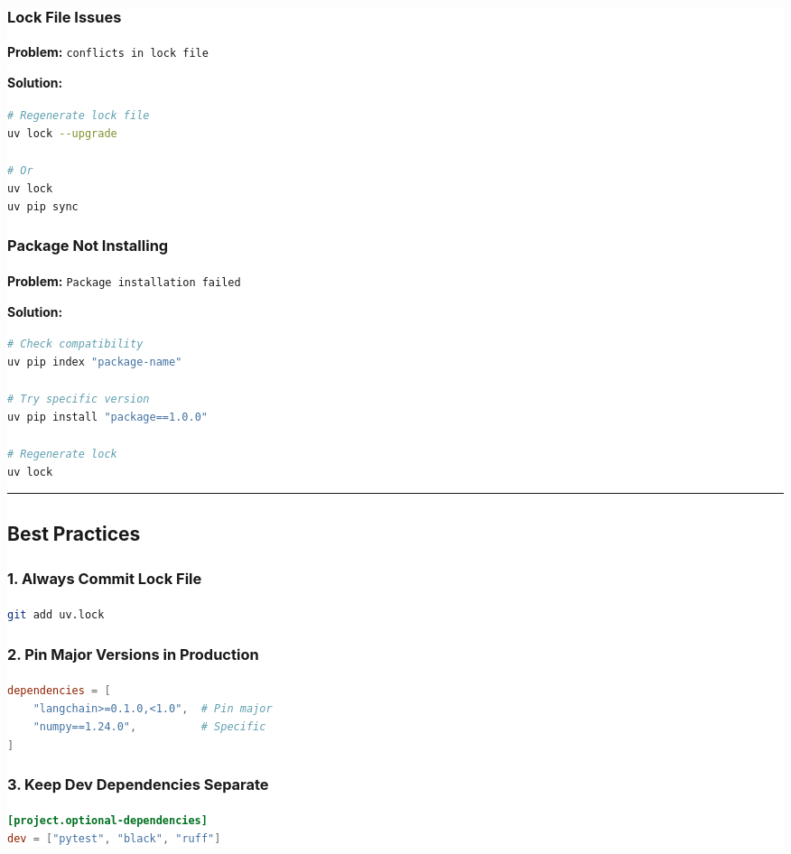 ### Lock File Issues

**Problem:** `conflicts in lock file`

**Solution:**
```bash
# Regenerate lock file
uv lock --upgrade

# Or
uv lock
uv pip sync
```

### Package Not Installing

**Problem:** `Package installation failed`

**Solution:**
```bash
# Check compatibility
uv pip index "package-name"

# Try specific version
uv pip install "package==1.0.0"

# Regenerate lock
uv lock
```

---

## Best Practices

### 1. Always Commit Lock File
```bash
git add uv.lock
```

### 2. Pin Major Versions in Production
```toml
dependencies = [
    "langchain>=0.1.0,<1.0",  # Pin major
    "numpy==1.24.0",          # Specific
]
```

### 3. Keep Dev Dependencies Separate
```toml
[project.optional-dependencies]
dev = ["pytest", "black", "ruff"]
```
